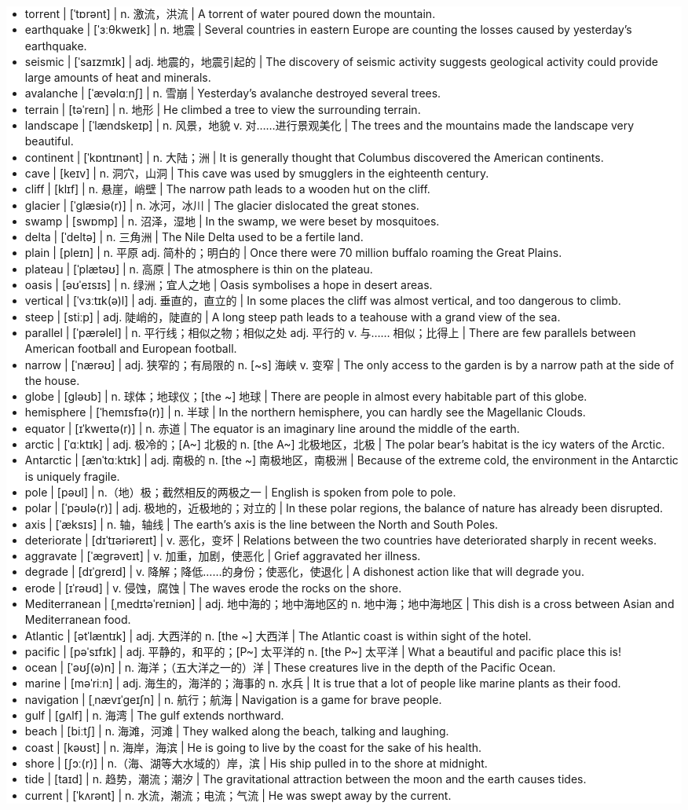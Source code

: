 - torrent | [ˈtɒrənt] | n. 激流，洪流 | A torrent of water poured down the mountain.
- earthquake | [ˈɜːθkweɪk] | n. 地震 | Several countries in eastern Europe are counting the losses caused by yesterday’s earthquake.
- seismic | [ˈsaɪzmɪk] | adj. 地震的，地震引起的 | The discovery of seismic activity suggests geological activity could provide large amounts of heat and minerals.
- avalanche | [ˈævəlɑːnʃ] | n. 雪崩 | Yesterday’s avalanche destroyed several trees.
- terrain | [təˈreɪn] | n. 地形 | He climbed a tree to view the surrounding terrain.
- landscape | [ˈlændskeɪp] | n. 风景，地貌 v. 对……进行景观美化 | The trees and the mountains made the landscape very beautiful.
- continent | [ˈkɒntɪnənt] | n. 大陆；洲 | It is generally thought that Columbus discovered the American continents.
- cave | [keɪv] | n. 洞穴，山洞 | This cave was used by smugglers in the eighteenth century.
- cliff | [klɪf] | n. 悬崖，峭壁 | The narrow path leads to a wooden hut on the cliff.
- glacier | [ˈɡlæsiə(r)] | n. 冰河，冰川 | The glacier dislocated the great stones.
- swamp | [swɒmp] | n. 沼泽，湿地 | In the swamp, we were beset by mosquitoes.
- delta | [ˈdeltə] | n. 三角洲 | The Nile Delta used to be a fertile land.
- plain | [pleɪn] | n. 平原 adj. 简朴的；明白的 | Once there were 70 million buffalo roaming the Great Plains.
- plateau | [ˈplætəʊ] | n. 高原 | The atmosphere is thin on the plateau.
- oasis | [əʊˈeɪsɪs] | n. 绿洲；宜人之地 | Oasis symbolises a hope in desert areas.
- vertical | [ˈvɜːtɪk(ə)l] | adj. 垂直的，直立的 | In some places the cliff was almost vertical, and too dangerous to climb.
- steep | [stiːp] | adj. 陡峭的，陡直的 | A long steep path leads to a teahouse with a grand view of the sea.
- parallel | [ˈpærəlel] | n. 平行线；相似之物；相似之处 adj. 平行的 v. 与…… 相似；比得上 | There are few parallels between American football and European football.
- narrow | [ˈnærəʊ] | adj. 狭窄的；有局限的 n. [~s] 海峡 v. 变窄 | The only access to the garden is by a narrow path at the side of the house.
- globe | [ɡləʊb] | n. 球体；地球仪；[the ~] 地球 | There are people in almost every habitable part of this globe.
- hemisphere | [ˈhemɪsfɪə(r)] | n. 半球 | In the northern hemisphere, you can hardly see the Magellanic Clouds.
- equator | [ɪˈkweɪtə(r)] | n. 赤道 | The equator is an imaginary line around the middle of the earth.
- arctic | [ˈɑːktɪk] | adj. 极冷的；[A~] 北极的 n. [the A~] 北极地区，北极 | The polar bear’s habitat is the icy waters of the Arctic.
- Antarctic | [ænˈtɑːktɪk] | adj. 南极的 n. [the ~] 南极地区，南极洲 | Because of the extreme cold, the environment in the Antarctic is uniquely fragile.
- pole | [pəʊl] | n.（地）极；截然相反的两极之一 | English is spoken from pole to pole.
- polar | [ˈpəʊlə(r)] | adj. 极地的，近极地的；对立的 | In these polar regions, the balance of nature has already been disrupted.
- axis | [ˈæksɪs] | n. 轴，轴线 | The earth’s axis is the line between the North and South Poles.
- deteriorate | [dɪˈtɪəriəreɪt] | v. 恶化，变坏 | Relations between the two countries have deteriorated sharply in recent weeks.
- aggravate | [ˈæɡrəveɪt] | v. 加重，加剧，使恶化 | Grief aggravated her illness.
- degrade | [dɪˈɡreɪd] | v. 降解；降低……的身份；使恶化，使退化 | A dishonest action like that will degrade you.
- erode | [ɪˈrəʊd] | v. 侵蚀，腐蚀 | The waves erode the rocks on the shore.
- Mediterranean | [ˌmedɪtəˈreɪniən] | adj. 地中海的；地中海地区的 n. 地中海；地中海地区 | This dish is a cross between Asian and Mediterranean food.
- Atlantic | [ətˈlæntɪk] | adj. 大西洋的 n. [the ~] 大西洋 | The Atlantic coast is within sight of the hotel.
- pacific | [pəˈsɪfɪk] | adj. 平静的，和平的；[P~] 太平洋的 n. [the P~] 太平洋 | What a beautiful and pacific place this is!
- ocean | [ˈəʊʃ(ə)n] | n. 海洋；（五大洋之一的）洋 | These creatures live in the depth of the Pacific Ocean.
- marine | [məˈriːn] | adj. 海生的，海洋的；海事的 n. 水兵 | It is true that a lot of people like marine plants as their food.
- navigation | [ˌnævɪˈɡeɪʃn] | n. 航行；航海 | Navigation is a game for brave people.
- gulf | [ɡʌlf] | n. 海湾 | The gulf extends northward.
- beach | [biːtʃ] | n. 海滩，河滩 | They walked along the beach, talking and laughing.
- coast | [kəʊst] | n. 海岸，海滨 | He is going to live by the coast for the sake of his health.
- shore | [ʃɔː(r)] | n.（海、湖等大水域的）岸，滨 | His ship pulled in to the shore at midnight.
- tide | [taɪd] | n. 趋势，潮流；潮汐 | The gravitational attraction between the moon and the earth causes tides.
- current | [ˈkʌrənt] | n. 水流，潮流；电流；气流 | He was swept away by the current.